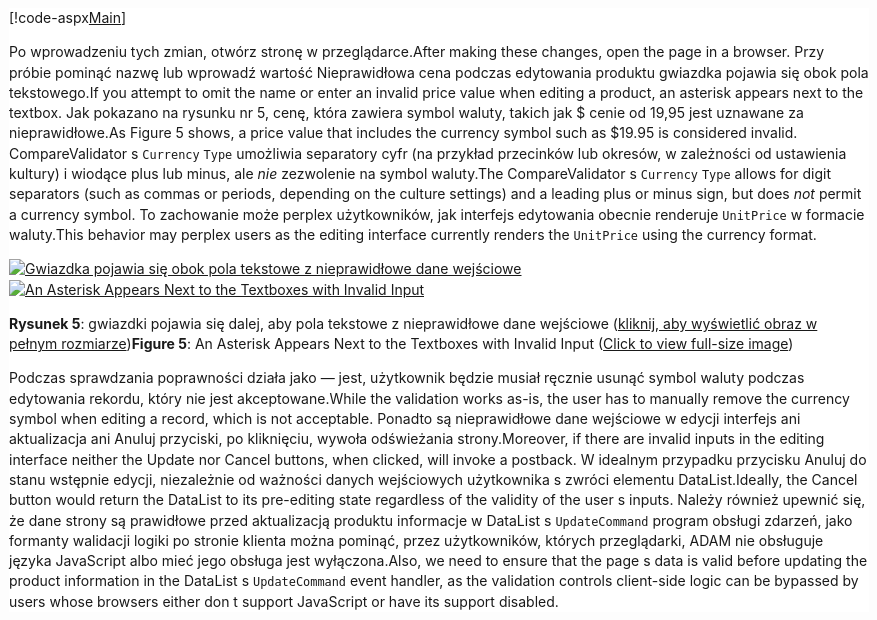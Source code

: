 [!code-aspx[Main](adding-validation-controls-to-the-datalist-s-editing-interface-vb/samples/sample1.aspx)]

<span data-ttu-id="9244c-170">Po wprowadzeniu tych zmian, otwórz stronę w przeglądarce.</span><span class="sxs-lookup"><span data-stu-id="9244c-170">After making these changes, open the page in a browser.</span></span> <span data-ttu-id="9244c-171">Przy próbie pominąć nazwę lub wprowadź wartość Nieprawidłowa cena podczas edytowania produktu gwiazdka pojawia się obok pola tekstowego.</span><span class="sxs-lookup"><span data-stu-id="9244c-171">If you attempt to omit the name or enter an invalid price value when editing a product, an asterisk appears next to the textbox.</span></span> <span data-ttu-id="9244c-172">Jak pokazano na rysunku nr 5, cenę, która zawiera symbol waluty, takich jak $ cenie od 19,95 jest uznawane za nieprawidłowe.</span><span class="sxs-lookup"><span data-stu-id="9244c-172">As Figure 5 shows, a price value that includes the currency symbol such as $19.95 is considered invalid.</span></span> <span data-ttu-id="9244c-173">CompareValidator s `Currency` `Type` umożliwia separatory cyfr (na przykład przecinków lub okresów, w zależności od ustawienia kultury) i wiodące plus lub minus, ale *nie* zezwolenie na symbol waluty.</span><span class="sxs-lookup"><span data-stu-id="9244c-173">The CompareValidator s `Currency` `Type` allows for digit separators (such as commas or periods, depending on the culture settings) and a leading plus or minus sign, but does *not* permit a currency symbol.</span></span> <span data-ttu-id="9244c-174">To zachowanie może perplex użytkowników, jak interfejs edytowania obecnie renderuje `UnitPrice` w formacie waluty.</span><span class="sxs-lookup"><span data-stu-id="9244c-174">This behavior may perplex users as the editing interface currently renders the `UnitPrice` using the currency format.</span></span>


<span data-ttu-id="9244c-175">[![Gwiazdka pojawia się obok pola tekstowe z nieprawidłowe dane wejściowe](adding-validation-controls-to-the-datalist-s-editing-interface-vb/_static/image14.png)](adding-validation-controls-to-the-datalist-s-editing-interface-vb/_static/image13.png)</span><span class="sxs-lookup"><span data-stu-id="9244c-175">[![An Asterisk Appears Next to the Textboxes with Invalid Input](adding-validation-controls-to-the-datalist-s-editing-interface-vb/_static/image14.png)](adding-validation-controls-to-the-datalist-s-editing-interface-vb/_static/image13.png)</span></span>

<span data-ttu-id="9244c-176">**Rysunek 5**: gwiazdki pojawia się dalej, aby pola tekstowe z nieprawidłowe dane wejściowe ([kliknij, aby wyświetlić obraz w pełnym rozmiarze](adding-validation-controls-to-the-datalist-s-editing-interface-vb/_static/image15.png))</span><span class="sxs-lookup"><span data-stu-id="9244c-176">**Figure 5**: An Asterisk Appears Next to the Textboxes with Invalid Input ([Click to view full-size image](adding-validation-controls-to-the-datalist-s-editing-interface-vb/_static/image15.png))</span></span>


<span data-ttu-id="9244c-177">Podczas sprawdzania poprawności działa jako — jest, użytkownik będzie musiał ręcznie usunąć symbol waluty podczas edytowania rekordu, który nie jest akceptowane.</span><span class="sxs-lookup"><span data-stu-id="9244c-177">While the validation works as-is, the user has to manually remove the currency symbol when editing a record, which is not acceptable.</span></span> <span data-ttu-id="9244c-178">Ponadto są nieprawidłowe dane wejściowe w edycji interfejs ani aktualizacja ani Anuluj przyciski, po kliknięciu, wywoła odświeżania strony.</span><span class="sxs-lookup"><span data-stu-id="9244c-178">Moreover, if there are invalid inputs in the editing interface neither the Update nor Cancel buttons, when clicked, will invoke a postback.</span></span> <span data-ttu-id="9244c-179">W idealnym przypadku przycisku Anuluj do stanu wstępnie edycji, niezależnie od ważności danych wejściowych użytkownika s zwróci elementu DataList.</span><span class="sxs-lookup"><span data-stu-id="9244c-179">Ideally, the Cancel button would return the DataList to its pre-editing state regardless of the validity of the user s inputs.</span></span> <span data-ttu-id="9244c-180">Należy również upewnić się, że dane strony są prawidłowe przed aktualizacją produktu informacje w DataList s `UpdateCommand` program obsługi zdarzeń, jako formanty walidacji logiki po stronie klienta można pominąć, przez użytkowników, których przeglądarki, ADAM nie obsługuje języka JavaScript albo mieć jego obsługa jest wyłączona.</span><span class="sxs-lookup"><span data-stu-id="9244c-180">Also, we need to ensure that the page s data is valid before updating the product information in the DataList s `UpdateCommand` event handler, as the validation controls client-side logic can be bypassed by users whose browsers either don t support JavaScript or have its support disabled.</span></span>

